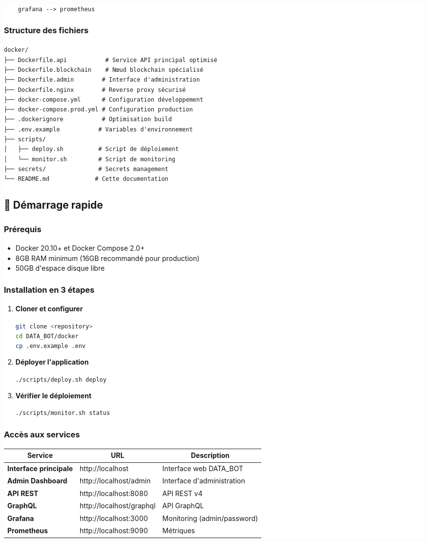 ```mermaid
    grafana --> prometheus
```

### Structure des fichiers

```
docker/
├── Dockerfile.api           # Service API principal optimisé
├── Dockerfile.blockchain    # Nœud blockchain spécialisé
├── Dockerfile.admin        # Interface d'administration
├── Dockerfile.nginx        # Reverse proxy sécurisé
├── docker-compose.yml      # Configuration développement
├── docker-compose.prod.yml # Configuration production
├── .dockerignore           # Optimisation build
├── .env.example           # Variables d'environnement
├── scripts/
│   ├── deploy.sh          # Script de déploiement
│   └── monitor.sh         # Script de monitoring
├── secrets/               # Secrets management
└── README.md             # Cette documentation
```

## 🚀 Démarrage rapide

### Prérequis

- Docker 20.10+ et Docker Compose 2.0+
- 8GB RAM minimum (16GB recommandé pour production)
- 50GB d'espace disque libre

### Installation en 3 étapes

1. **Cloner et configurer**
   ```bash
   git clone <repository>
   cd DATA_BOT/docker
   cp .env.example .env
   ```

2. **Déployer l'application**
   ```bash
   ./scripts/deploy.sh deploy
   ```

3. **Vérifier le déploiement**
   ```bash
   ./scripts/monitor.sh status
   ```

### Accès aux services

| Service | URL | Description |
|---------|-----|-------------|
| **Interface principale** | http://localhost | Interface web DATA_BOT |
| **Admin Dashboard** | http://localhost/admin | Interface d'administration |
| **API REST** | http://localhost:8080 | API REST v4 |
| **GraphQL** | http://localhost/graphql | API GraphQL |
| **Grafana** | http://localhost:3000 | Monitoring (admin/password) |
| **Prometheus** | http://localhost:9090 | Métriques |

